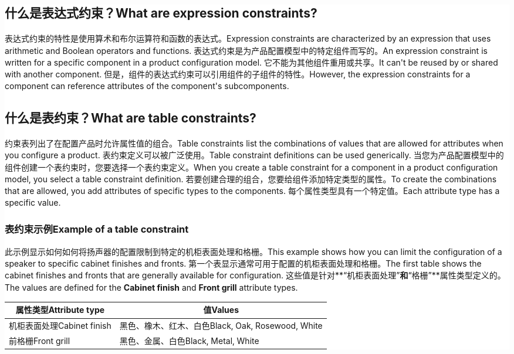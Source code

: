 ## <a name="what-are-expression-constraints"></a><span data-ttu-id="5b67b-111">什么是表达式约束？</span><span class="sxs-lookup"><span data-stu-id="5b67b-111">What are expression constraints?</span></span>
<span data-ttu-id="5b67b-112">表达式约束的特性是使用算术和布尔运算符和函数的表达式。</span><span class="sxs-lookup"><span data-stu-id="5b67b-112">Expression constraints are characterized by an expression that uses arithmetic and Boolean operators and functions.</span></span> <span data-ttu-id="5b67b-113">表达式约束是为产品配置模型中的特定组件而写的。</span><span class="sxs-lookup"><span data-stu-id="5b67b-113">An expression constraint is written for a specific component in a product configuration model.</span></span> <span data-ttu-id="5b67b-114">它不能为其他组件重用或共享。</span><span class="sxs-lookup"><span data-stu-id="5b67b-114">It can't be reused by or shared with another component.</span></span> <span data-ttu-id="5b67b-115">但是，组件的表达式约束可以引用组件的子组件的特性。</span><span class="sxs-lookup"><span data-stu-id="5b67b-115">However, the expression constraints for a component can reference attributes of the component's subcomponents.</span></span>

## <a name="what-are-table-constraints"></a><span data-ttu-id="5b67b-116">什么是表约束？</span><span class="sxs-lookup"><span data-stu-id="5b67b-116">What are table constraints?</span></span>
<span data-ttu-id="5b67b-117">约束表列出了在配置产品时允许属性值的组合。</span><span class="sxs-lookup"><span data-stu-id="5b67b-117">Table constraints list the combinations of values that are allowed for attributes when you configure a product.</span></span> <span data-ttu-id="5b67b-118">表约束定义可以被广泛使用。</span><span class="sxs-lookup"><span data-stu-id="5b67b-118">Table constraint definitions can be used generically.</span></span> <span data-ttu-id="5b67b-119">当您为产品配置模型中的组件创建一个表约束时，您要选择一个表约束定义。</span><span class="sxs-lookup"><span data-stu-id="5b67b-119">When you create a table constraint for a component in a product configuration model, you select a table constraint definition.</span></span> <span data-ttu-id="5b67b-120">若要创建合理的组合，您要给组件添加特定类型的属性。</span><span class="sxs-lookup"><span data-stu-id="5b67b-120">To create the combinations that are allowed, you add attributes of specific types to the components.</span></span> <span data-ttu-id="5b67b-121">每个属性类型具有一个特定值。</span><span class="sxs-lookup"><span data-stu-id="5b67b-121">Each attribute type has a specific value.</span></span>

### <a name="example-of-a-table-constraint"></a><span data-ttu-id="5b67b-122">表约束示例</span><span class="sxs-lookup"><span data-stu-id="5b67b-122">Example of a table constraint</span></span>

<span data-ttu-id="5b67b-123">此示例显示如何如何将扬声器的配置限制到特定的机柜表面处理和格栅。</span><span class="sxs-lookup"><span data-stu-id="5b67b-123">This example shows how you can limit the configuration of a speaker to specific cabinet finishes and fronts.</span></span> <span data-ttu-id="5b67b-124">第一个表显示通常可用于配置的机柜表面处理和格栅。</span><span class="sxs-lookup"><span data-stu-id="5b67b-124">The first table shows the cabinet finishes and fronts that are generally available for configuration.</span></span> <span data-ttu-id="5b67b-125">这些值是针对**“机柜表面处理”**和**“格栅”**属性类型定义的。</span><span class="sxs-lookup"><span data-stu-id="5b67b-125">The values are defined for the **Cabinet finish** and **Front grill** attribute types.</span></span>

| <span data-ttu-id="5b67b-126">属性类型</span><span class="sxs-lookup"><span data-stu-id="5b67b-126">Attribute type</span></span> | <span data-ttu-id="5b67b-127">值</span><span class="sxs-lookup"><span data-stu-id="5b67b-127">Values</span></span>                      |
|----------------|-----------------------------|
| <span data-ttu-id="5b67b-128">机柜表面处理</span><span class="sxs-lookup"><span data-stu-id="5b67b-128">Cabinet finish</span></span> | <span data-ttu-id="5b67b-129">黑色、橡木、红木、白色</span><span class="sxs-lookup"><span data-stu-id="5b67b-129">Black, Oak, Rosewood, White</span></span> |
| <span data-ttu-id="5b67b-130">前格栅</span><span class="sxs-lookup"><span data-stu-id="5b67b-130">Front grill</span></span>    | <span data-ttu-id="5b67b-131">黑色、金属、白色</span><span class="sxs-lookup"><span data-stu-id="5b67b-131">Black, Metal, White</span></span>         |

